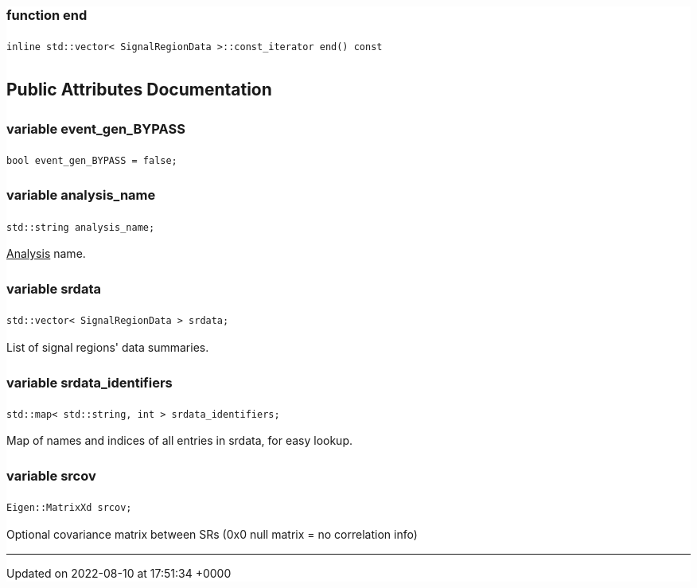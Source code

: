 
### function end

```
inline std::vector< SignalRegionData >::const_iterator end() const
```


## Public Attributes Documentation

### variable event_gen_BYPASS

```
bool event_gen_BYPASS = false;
```


### variable analysis_name

```
std::string analysis_name;
```

[Analysis](/documentation/code/gambit_2-2/classes/classgambit_1_1colliderbit_1_1analysis/) name. 

### variable srdata

```
std::vector< SignalRegionData > srdata;
```

List of signal regions' data summaries. 

### variable srdata_identifiers

```
std::map< std::string, int > srdata_identifiers;
```

Map of names and indices of all entries in srdata, for easy lookup. 

### variable srcov

```
Eigen::MatrixXd srcov;
```

Optional covariance matrix between SRs (0x0 null matrix = no correlation info) 

-------------------------------

Updated on 2022-08-10 at 17:51:34 +0000